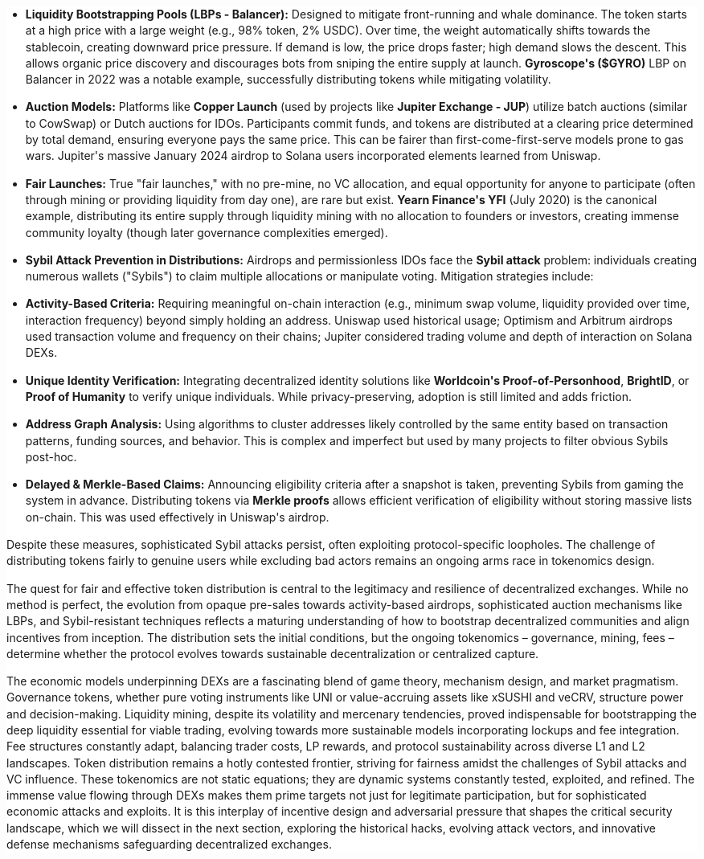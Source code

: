 *   **Liquidity Bootstrapping Pools (LBPs - Balancer):** Designed to mitigate front-running and whale dominance. The token starts at a high price with a large weight (e.g., 98% token, 2% USDC). Over time, the weight automatically shifts towards the stablecoin, creating downward price pressure. If demand is low, the price drops faster; high demand slows the descent. This allows organic price discovery and discourages bots from sniping the entire supply at launch. **Gyroscope's ($GYRO)** LBP on Balancer in 2022 was a notable example, successfully distributing tokens while mitigating volatility.

*   **Auction Models:** Platforms like **Copper Launch** (used by projects like **Jupiter Exchange - JUP**) utilize batch auctions (similar to CowSwap) or Dutch auctions for IDOs. Participants commit funds, and tokens are distributed at a clearing price determined by total demand, ensuring everyone pays the same price. This can be fairer than first-come-first-serve models prone to gas wars. Jupiter's massive January 2024 airdrop to Solana users incorporated elements learned from Uniswap.

*   **Fair Launches:** True "fair launches," with no pre-mine, no VC allocation, and equal opportunity for anyone to participate (often through mining or providing liquidity from day one), are rare but exist. **Yearn Finance's YFI** (July 2020) is the canonical example, distributing its entire supply through liquidity mining with no allocation to founders or investors, creating immense community loyalty (though later governance complexities emerged).

*   **Sybil Attack Prevention in Distributions:** Airdrops and permissionless IDOs face the **Sybil attack** problem: individuals creating numerous wallets ("Sybils") to claim multiple allocations or manipulate voting. Mitigation strategies include:

*   **Activity-Based Criteria:** Requiring meaningful on-chain interaction (e.g., minimum swap volume, liquidity provided over time, interaction frequency) beyond simply holding an address. Uniswap used historical usage; Optimism and Arbitrum airdrops used transaction volume and frequency on their chains; Jupiter considered trading volume and depth of interaction on Solana DEXs.

*   **Unique Identity Verification:** Integrating decentralized identity solutions like **Worldcoin's Proof-of-Personhood**, **BrightID**, or **Proof of Humanity** to verify unique individuals. While privacy-preserving, adoption is still limited and adds friction.

*   **Address Graph Analysis:** Using algorithms to cluster addresses likely controlled by the same entity based on transaction patterns, funding sources, and behavior. This is complex and imperfect but used by many projects to filter obvious Sybils post-hoc.

*   **Delayed & Merkle-Based Claims:** Announcing eligibility criteria after a snapshot is taken, preventing Sybils from gaming the system in advance. Distributing tokens via **Merkle proofs** allows efficient verification of eligibility without storing massive lists on-chain. This was used effectively in Uniswap's airdrop.

Despite these measures, sophisticated Sybil attacks persist, often exploiting protocol-specific loopholes. The challenge of distributing tokens fairly to genuine users while excluding bad actors remains an ongoing arms race in tokenomics design.

The quest for fair and effective token distribution is central to the legitimacy and resilience of decentralized exchanges. While no method is perfect, the evolution from opaque pre-sales towards activity-based airdrops, sophisticated auction mechanisms like LBPs, and Sybil-resistant techniques reflects a maturing understanding of how to bootstrap decentralized communities and align incentives from inception. The distribution sets the initial conditions, but the ongoing tokenomics – governance, mining, fees – determine whether the protocol evolves towards sustainable decentralization or centralized capture.

The economic models underpinning DEXs are a fascinating blend of game theory, mechanism design, and market pragmatism. Governance tokens, whether pure voting instruments like UNI or value-accruing assets like xSUSHI and veCRV, structure power and decision-making. Liquidity mining, despite its volatility and mercenary tendencies, proved indispensable for bootstrapping the deep liquidity essential for viable trading, evolving towards more sustainable models incorporating lockups and fee integration. Fee structures constantly adapt, balancing trader costs, LP rewards, and protocol sustainability across diverse L1 and L2 landscapes. Token distribution remains a hotly contested frontier, striving for fairness amidst the challenges of Sybil attacks and VC influence. These tokenomics are not static equations; they are dynamic systems constantly tested, exploited, and refined. The immense value flowing through DEXs makes them prime targets not just for legitimate participation, but for sophisticated economic attacks and exploits. It is this interplay of incentive design and adversarial pressure that shapes the critical security landscape, which we will dissect in the next section, exploring the historical hacks, evolving attack vectors, and innovative defense mechanisms safeguarding decentralized exchanges.
